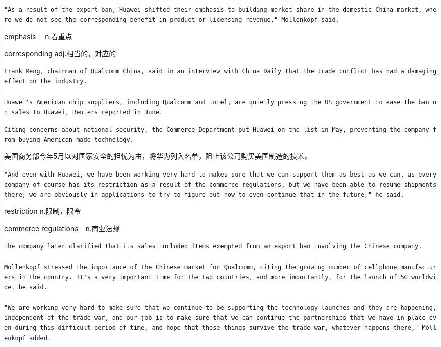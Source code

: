 

```
"As a result of the export ban, Huawei shifted their emphasis to building market share in the domestic China market, where we do not see the corresponding benefit in product or licensing revenue," Mollenkopf said.
```

emphasis 　n.着重点

corresponding  adj.相当的，对应的



```
Frank Meng, chairman of Qualcomm China, said in an interview with China Daily that the trade conflict has had a damaging effect on the industry.

Huawei's American chip suppliers, including Qualcomm and Intel, are quietly pressing the US government to ease the ban on sales to Huawei, Reuters reported in June.
```



```
Citing concerns about national security, the Commerce Department put Huawei on the list in May, preventing the company from buying American-made technology.
```

美国商务部今年5月以对国家安全的担忧为由，将华为列入名单，阻止该公司购买美国制造的技术。



```
"And even with Huawei, we have been working very hard to makes sure that we can support them as best as we can, as every company of course has its restriction as a result of the commerce regulations, but we have been able to resume shipments there; we are obviously in applications to try to figure out how to even continue that in the future," he said.
```

restriction  n.限制，限令

commerce regulations　n.商业法规



```
The company later clarified that its sales included items exempted from an export ban involving the Chinese company.

Mollenkopf stressed the importance of the Chinese market for Qualcomm, citing the growing number of cellphone manufacturers in the country. It's a very important time for the two countries, and more importantly, for the launch of 5G worldwide, he said.

"We are working very hard to make sure that we continue to be supporting the technology launches and they are happening, independent of the trade war, and our job is to make sure that we can continue the partnerships that we have in place even during this difficult period of time, and hope that those things survive the trade war, whatever happens there," Mollenkopf added.
```





